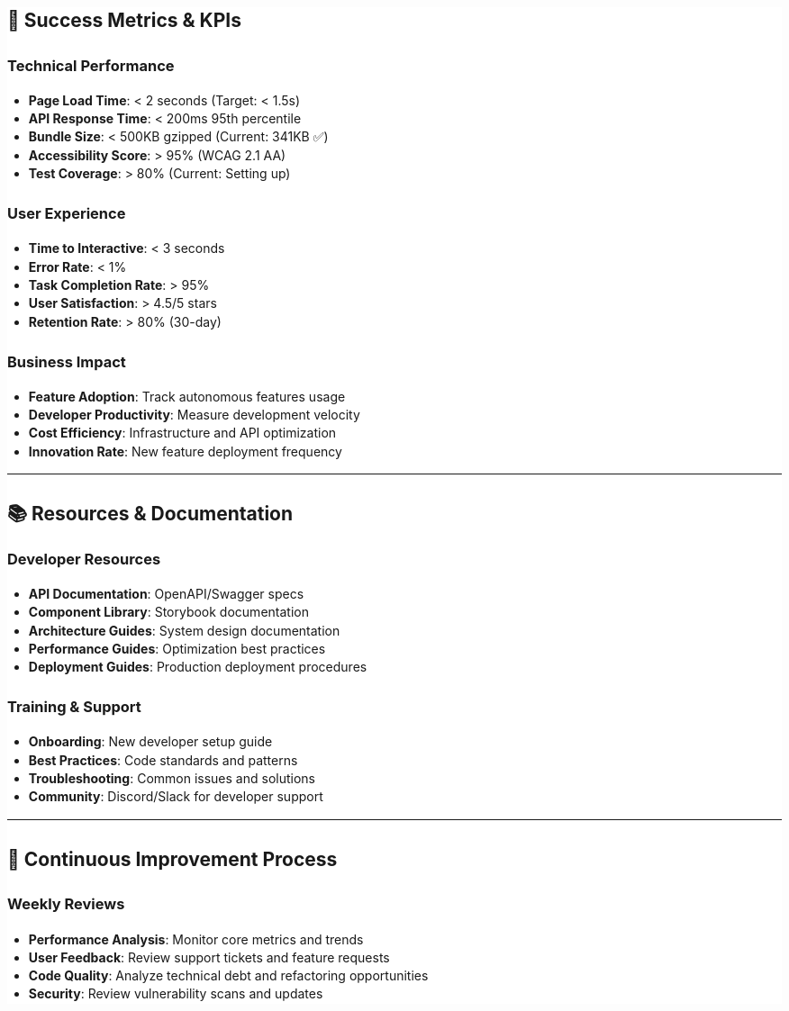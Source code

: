 
## 🎯 Success Metrics & KPIs

### Technical Performance
- **Page Load Time**: < 2 seconds (Target: < 1.5s)
- **API Response Time**: < 200ms 95th percentile
- **Bundle Size**: < 500KB gzipped (Current: 341KB ✅)
- **Accessibility Score**: > 95% (WCAG 2.1 AA)
- **Test Coverage**: > 80% (Current: Setting up)

### User Experience  
- **Time to Interactive**: < 3 seconds
- **Error Rate**: < 1%
- **Task Completion Rate**: > 95%
- **User Satisfaction**: > 4.5/5 stars
- **Retention Rate**: > 80% (30-day)

### Business Impact
- **Feature Adoption**: Track autonomous features usage
- **Developer Productivity**: Measure development velocity
- **Cost Efficiency**: Infrastructure and API optimization
- **Innovation Rate**: New feature deployment frequency

---

## 📚 Resources & Documentation

### Developer Resources
- **API Documentation**: OpenAPI/Swagger specs
- **Component Library**: Storybook documentation  
- **Architecture Guides**: System design documentation
- **Performance Guides**: Optimization best practices
- **Deployment Guides**: Production deployment procedures

### Training & Support
- **Onboarding**: New developer setup guide
- **Best Practices**: Code standards and patterns
- **Troubleshooting**: Common issues and solutions
- **Community**: Discord/Slack for developer support

---

## 🔄 Continuous Improvement Process

### Weekly Reviews
- **Performance Analysis**: Monitor core metrics and trends
- **User Feedback**: Review support tickets and feature requests
- **Code Quality**: Analyze technical debt and refactoring opportunities
- **Security**: Review vulnerability scans and updates
